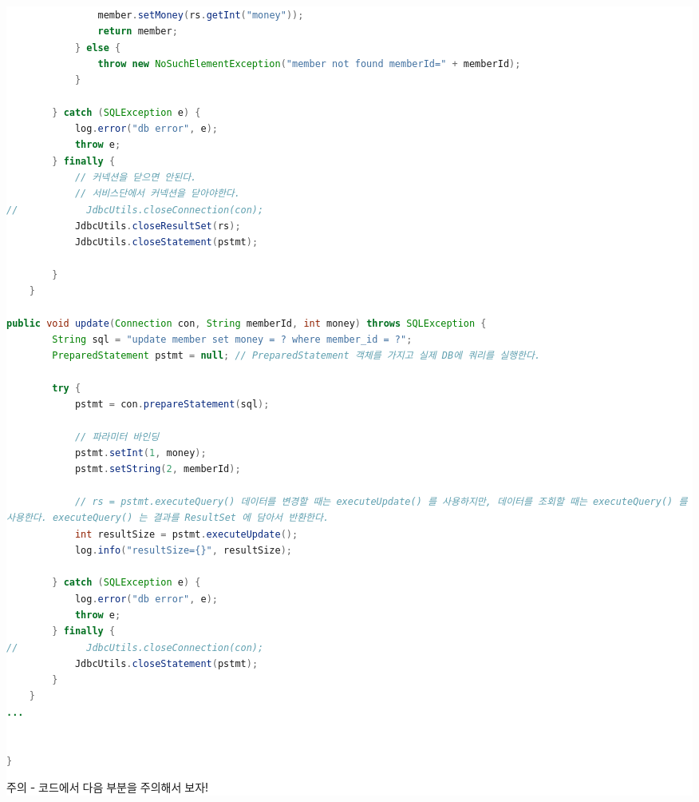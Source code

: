 ```java
                member.setMoney(rs.getInt("money"));
                return member;
            } else {
                throw new NoSuchElementException("member not found memberId=" + memberId);
            }

        } catch (SQLException e) {
            log.error("db error", e);
            throw e;
        } finally {
            // 커넥션을 닫으면 안된다.
            // 서비스단에서 커넥션을 닫아야한다.
//            JdbcUtils.closeConnection(con);
            JdbcUtils.closeResultSet(rs);
            JdbcUtils.closeStatement(pstmt);

        }
    }

public void update(Connection con, String memberId, int money) throws SQLException {
        String sql = "update member set money = ? where member_id = ?";
        PreparedStatement pstmt = null; // PreparedStatement 객체를 가지고 실제 DB에 쿼리를 실행한다.

        try {
            pstmt = con.prepareStatement(sql);

            // 파라미터 바인딩
            pstmt.setInt(1, money);
            pstmt.setString(2, memberId);

            // rs = pstmt.executeQuery() 데이터를 변경할 때는 executeUpdate() 를 사용하지만, 데이터를 조회할 때는 executeQuery() 를 사용한다. executeQuery() 는 결과를 ResultSet 에 담아서 반환한다.
            int resultSize = pstmt.executeUpdate();
            log.info("resultSize={}", resultSize);

        } catch (SQLException e) {
            log.error("db error", e);
            throw e;
        } finally {
//            JdbcUtils.closeConnection(con);
            JdbcUtils.closeStatement(pstmt);
        }
    }
...


}
```

주의 - 코드에서 다음 부분을 주의해서 보자!
